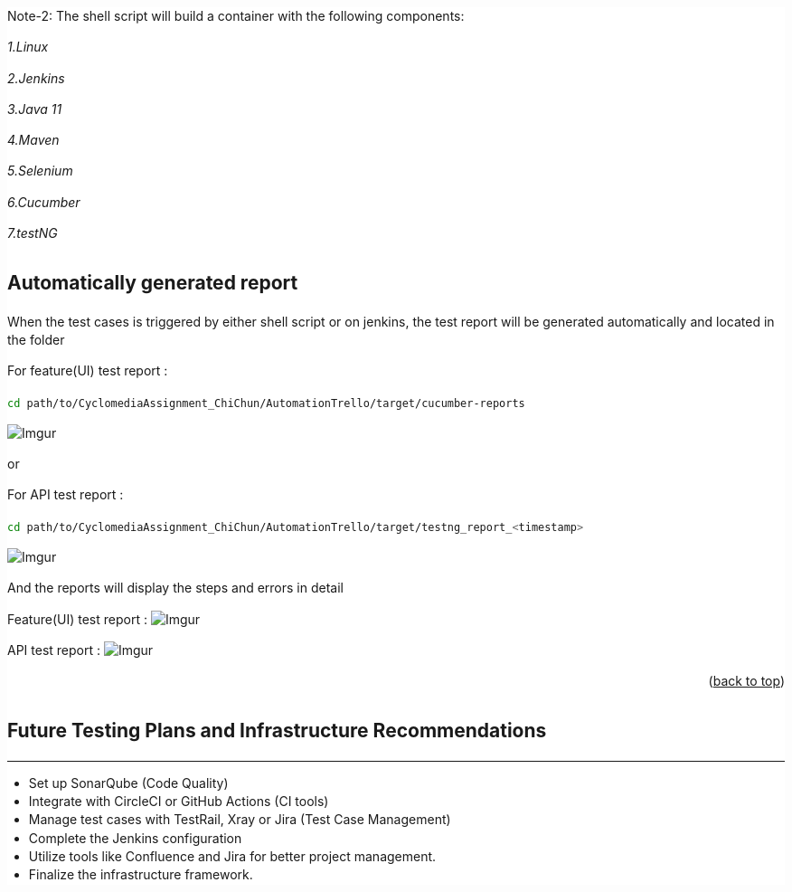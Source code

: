 Note-2: The shell script will build a container with the following components:

*1.Linux*

*2.Jenkins*

*3.Java 11*

*4.Maven*

*5.Selenium*

*6.Cucumber*

*7.testNG*
## Automatically generated report
When the test cases is triggered by either shell script or on jenkins, the test report will be generated automatically and located in the folder 

For feature(UI) test report : 

```sh
cd path/to/CyclomediaAssignment_ChiChun/AutomationTrello/target/cucumber-reports
```

![Imgur](https://i.imgur.com/x03LJ6c.png)

or

For API test report :

```sh
cd path/to/CyclomediaAssignment_ChiChun/AutomationTrello/target/testng_report_<timestamp>
```

![Imgur](https://i.imgur.com/MNO6GXo.png)


And the reports will display the steps and errors in detail

Feature(UI) test report : 
![Imgur](https://i.imgur.com/Nq4amGw.png)

API test report :
![Imgur](https://i.imgur.com/9nwuu7v.png)


<p align="right">(<a href="#readme-top">back to top</a>)</p>




## Future Testing Plans and Infrastructure Recommendations

---

* Set up SonarQube (Code Quality)
* Integrate with CircleCI or GitHub Actions (CI tools)
* Manage test cases with TestRail, Xray or Jira (Test Case Management)
* Complete the Jenkins configuration
* Utilize tools like Confluence and Jira for better project management.
* Finalize the infrastructure framework.
